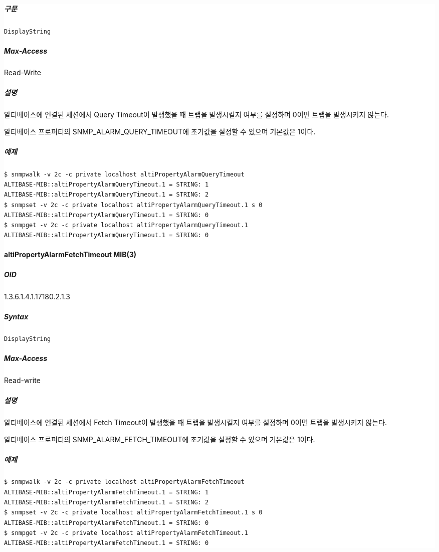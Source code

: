 ##### 구문

```
DisplayString
```

##### Max-Access

Read-Write

##### 설명

알티베이스에 연결된 세션에서 Query Timeout이 발생했을 때 트랩을 발생시킬지
여부를 설정하며 0이면 트랩을 발생시키지 않는다.

알티베이스 프로퍼티의 SNMP_ALARM_QUERY_TIMEOUT에 초기값을 설정할 수 있으며
기본값은 1이다.

##### 예제

```
$ snmpwalk -v 2c -c private localhost altiPropertyAlarmQueryTimeout
ALTIBASE-MIB::altiPropertyAlarmQueryTimeout.1 = STRING: 1
ALTIBASE-MIB::altiPropertyAlarmQueryTimeout.1 = STRING: 2
$ snmpset -v 2c -c private localhost altiPropertyAlarmQueryTimeout.1 s 0
ALTIBASE-MIB::altiPropertyAlarmQueryTimeout.1 = STRING: 0
$ snmpget -v 2c -c private localhost altiPropertyAlarmQueryTimeout.1
ALTIBASE-MIB::altiPropertyAlarmQueryTimeout.1 = STRING: 0
```

#### altiPropertyAlarmFetchTimeout MIB(3)

##### OID

1.3.6.1.4.1.17180.2.1.3

##### Syntax

```
DisplayString
```

##### Max-Access

Read-write

##### 설명

알티베이스에 연결된 세션에서 Fetch Timeout이 발생했을 때 트랩을 발생시킬지
여부를 설정하며 0이면 트랩을 발생시키지 않는다.

알티베이스 프로퍼티의 SNMP_ALARM_FETCH_TIMEOUT에 초기값을 설정할 수 있으며
기본값은 1이다.

##### 예제

```
$ snmpwalk -v 2c -c private localhost altiPropertyAlarmFetchTimeout
ALTIBASE-MIB::altiPropertyAlarmFetchTimeout.1 = STRING: 1
ALTIBASE-MIB::altiPropertyAlarmFetchTimeout.1 = STRING: 2
$ snmpset -v 2c -c private localhost altiPropertyAlarmFetchTimeout.1 s 0
ALTIBASE-MIB::altiPropertyAlarmFetchTimeout.1 = STRING: 0
$ snmpget -v 2c -c private localhost altiPropertyAlarmFetchTimeout.1
ALTIBASE-MIB::altiPropertyAlarmFetchTimeout.1 = STRING: 0
```
